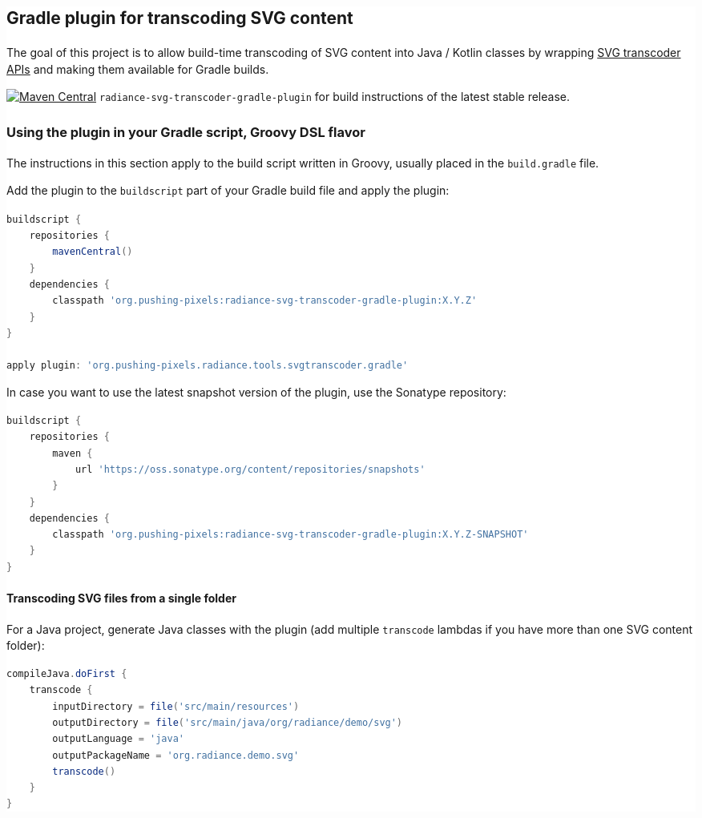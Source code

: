 ## Gradle plugin for transcoding SVG content

The goal of this project is to allow build-time transcoding of SVG content into Java / Kotlin classes by wrapping [SVG transcoder APIs](svg-transcoder.md) and making them available for Gradle builds.

[![Maven Central](https://maven-badges.herokuapp.com/maven-central/org.pushing-pixels/radiance-svg-transcoder-gradle-plugin/badge.svg)](https://maven-badges.herokuapp.com/maven-central/org.pushing-pixels/radiance-svg-transcoder-gradle-plugin) `radiance-svg-transcoder-gradle-plugin` for build instructions of the latest stable release.

### Using the plugin in your Gradle script, Groovy DSL flavor

The instructions in this section apply to the build script written in Groovy, usually placed in the `build.gradle` file.

Add the plugin to the `buildscript` part of your Gradle build file and apply the plugin:

```groovy
buildscript {
    repositories {
        mavenCentral()
    }
    dependencies {
        classpath 'org.pushing-pixels:radiance-svg-transcoder-gradle-plugin:X.Y.Z'
    }
}

apply plugin: 'org.pushing-pixels.radiance.tools.svgtranscoder.gradle'
```

In case you want to use the latest snapshot version of the plugin, use the Sonatype repository:

```groovy
buildscript {
    repositories {
        maven {
            url 'https://oss.sonatype.org/content/repositories/snapshots'
        }
    }
    dependencies {
        classpath 'org.pushing-pixels:radiance-svg-transcoder-gradle-plugin:X.Y.Z-SNAPSHOT'
    }
}
```

#### Transcoding SVG files from a single folder

For a Java project, generate Java classes with the plugin (add multiple `transcode` lambdas if you have more than one SVG content folder):

```groovy
compileJava.doFirst {
    transcode {
        inputDirectory = file('src/main/resources')
        outputDirectory = file('src/main/java/org/radiance/demo/svg')
        outputLanguage = 'java'
        outputPackageName = 'org.radiance.demo.svg'
        transcode()
    }
}
```
